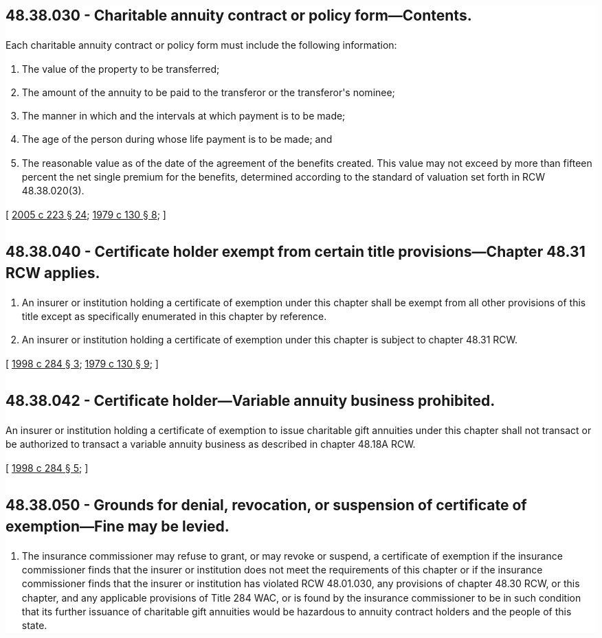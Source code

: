 ## 48.38.030 - Charitable annuity contract or policy form—Contents.
Each charitable annuity contract or policy form must include the following information:

1. The value of the property to be transferred;

2. The amount of the annuity to be paid to the transferor or the transferor's nominee;

3. The manner in which and the intervals at which payment is to be made;

4. The age of the person during whose life payment is to be made; and

5. The reasonable value as of the date of the agreement of the benefits created. This value may not exceed by more than fifteen percent the net single premium for the benefits, determined according to the standard of valuation set forth in RCW 48.38.020(3).

\[ [2005 c 223 § 24](https://lawfilesext.leg.wa.gov/biennium/2005-06/Pdf/Bills/Session%20Laws/House/1197-S.SL.pdf?cite=2005%20c%20223%20§%2024); [1979 c 130 § 8](https://leg.wa.gov/CodeReviser/documents/sessionlaw/1979c130.pdf?cite=1979%20c%20130%20§%208); \]

## 48.38.040 - Certificate holder exempt from certain title provisions—Chapter  48.31 RCW applies.
1. An insurer or institution holding a certificate of exemption under this chapter shall be exempt from all other provisions of this title except as specifically enumerated in this chapter by reference.

2. An insurer or institution holding a certificate of exemption under this chapter is subject to chapter 48.31 RCW.

\[ [1998 c 284 § 3](https://lawfilesext.leg.wa.gov/biennium/1997-98/Pdf/Bills/Session%20Laws/House/2550.SL.pdf?cite=1998%20c%20284%20§%203); [1979 c 130 § 9](https://leg.wa.gov/CodeReviser/documents/sessionlaw/1979c130.pdf?cite=1979%20c%20130%20§%209); \]

## 48.38.042 - Certificate holder—Variable annuity business prohibited.
An insurer or institution holding a certificate of exemption to issue charitable gift annuities under this chapter shall not transact or be authorized to transact a variable annuity business as described in chapter 48.18A RCW.

\[ [1998 c 284 § 5](https://lawfilesext.leg.wa.gov/biennium/1997-98/Pdf/Bills/Session%20Laws/House/2550.SL.pdf?cite=1998%20c%20284%20§%205); \]

## 48.38.050 - Grounds for denial, revocation, or suspension of certificate of exemption—Fine may be levied.
1. The insurance commissioner may refuse to grant, or may revoke or suspend, a certificate of exemption if the insurance commissioner finds that the insurer or institution does not meet the requirements of this chapter or if the insurance commissioner finds that the insurer or institution has violated RCW 48.01.030, any provisions of chapter 48.30 RCW, or this chapter, and any applicable provisions of Title 284 WAC, or is found by the insurance commissioner to be in such condition that its further issuance of charitable gift annuities would be hazardous to annuity contract holders and the people of this state.
